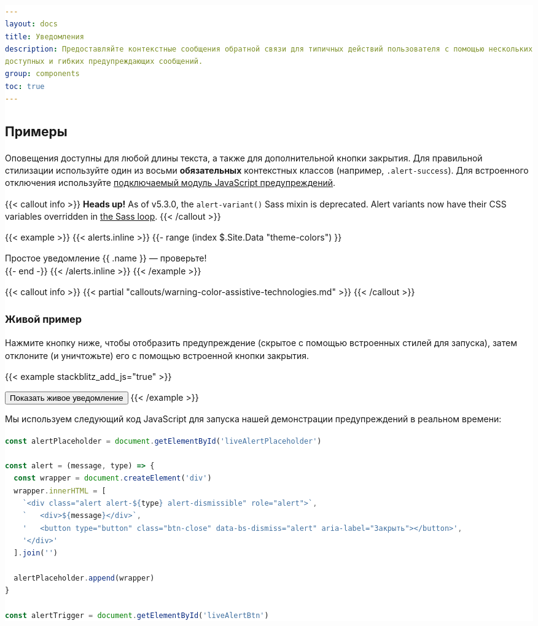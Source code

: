```yaml
---
layout: docs
title: Уведомления
description: Предоставляйте контекстные сообщения обратной связи для типичных действий пользователя с помощью нескольких доступных и гибких предупреждающих сообщений.
group: components
toc: true
---
```


## Примеры

Оповещения доступны для любой длины текста, а также для дополнительной кнопки закрытия. Для правильной стилизации используйте один из восьми **обязательных** контекстных классов (например, `.alert-success`). Для встроенного отключения используйте [подключаемый модуль JavaScript предупреждений](#отклонение).

{{< callout info >}}
**Heads up!** As of v5.3.0, the `alert-variant()` Sass mixin is deprecated. Alert variants now have their CSS variables overridden in [the Sass loop](#sass-loop).
{{< /callout >}}

{{< example >}}
{{< alerts.inline >}}
{{- range (index $.Site.Data "theme-colors") }}
<div class="alert alert-{{ .name }}" role="alert">
  Простое уведомление {{ .name }} — проверьте!
</div>{{- end -}}
{{< /alerts.inline >}}
{{< /example >}}

{{< callout info >}}
{{< partial "callouts/warning-color-assistive-technologies.md" >}}
{{< /callout >}}

### Живой пример

Нажмите кнопку ниже, чтобы отобразить предупреждение (скрытое с помощью встроенных стилей для запуска), затем отклоните (и уничтожьте) его с помощью встроенной кнопки закрытия.

{{< example stackblitz_add_js="true" >}}
<div id="liveAlertPlaceholder"></div>
<button type="button" class="btn btn-primary" id="liveAlertBtn">Показать живое уведомление</button>
{{< /example >}}

Мы используем следующий код JavaScript для запуска нашей демонстрации предупреждений в реальном времени:

```js
const alertPlaceholder = document.getElementById('liveAlertPlaceholder')

const alert = (message, type) => {
  const wrapper = document.createElement('div')
  wrapper.innerHTML = [
    `<div class="alert alert-${type} alert-dismissible" role="alert">`,
    `   <div>${message}</div>`,
    '   <button type="button" class="btn-close" data-bs-dismiss="alert" aria-label="Закрыть"></button>',
    '</div>'
  ].join('')

  alertPlaceholder.append(wrapper)
}

const alertTrigger = document.getElementById('liveAlertBtn')
```